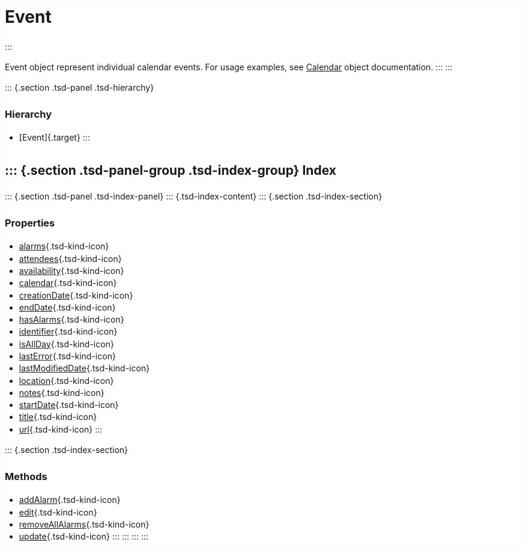 Event
=====
:::

Event object represent individual calendar events. For usage examples,
see [Calendar](calendar.html) object documentation.
:::
:::

::: {.section .tsd-panel .tsd-hierarchy}
### Hierarchy

-   [Event]{.target}
:::

::: {.section .tsd-panel-group .tsd-index-group}
Index
-----

::: {.section .tsd-panel .tsd-index-panel}
::: {.tsd-index-content}
::: {.section .tsd-index-section}
### Properties

-   [alarms](event.html#alarms){.tsd-kind-icon}
-   [attendees](event.html#attendees){.tsd-kind-icon}
-   [availability](event.html#availability){.tsd-kind-icon}
-   [calendar](event.html#calendar){.tsd-kind-icon}
-   [creationDate](event.html#creationdate){.tsd-kind-icon}
-   [endDate](event.html#enddate){.tsd-kind-icon}
-   [hasAlarms](event.html#hasalarms){.tsd-kind-icon}
-   [identifier](event.html#identifier){.tsd-kind-icon}
-   [isAllDay](event.html#isallday){.tsd-kind-icon}
-   [lastError](event.html#lasterror){.tsd-kind-icon}
-   [lastModifiedDate](event.html#lastmodifieddate){.tsd-kind-icon}
-   [location](event.html#location){.tsd-kind-icon}
-   [notes](event.html#notes){.tsd-kind-icon}
-   [startDate](event.html#startdate){.tsd-kind-icon}
-   [title](event.html#title){.tsd-kind-icon}
-   [url](event.html#url){.tsd-kind-icon}
:::

::: {.section .tsd-index-section}
### Methods

-   [addAlarm](event.html#addalarm){.tsd-kind-icon}
-   [edit](event.html#edit){.tsd-kind-icon}
-   [removeAllAlarms](event.html#removeallalarms){.tsd-kind-icon}
-   [update](event.html#update){.tsd-kind-icon}
:::
:::
:::
:::
